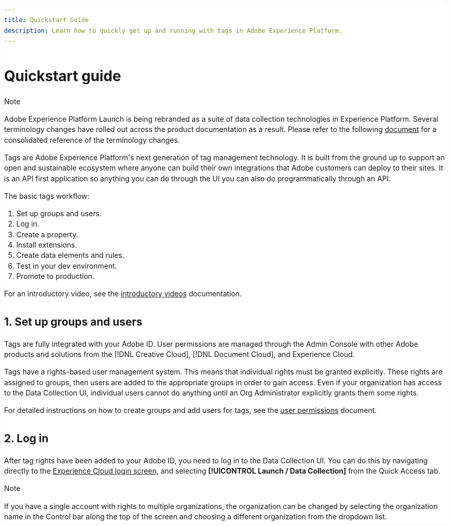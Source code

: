 ```yaml
---
title: Quickstart Guide
description: Learn how to quickly get up and running with tags in Adobe Experience Platform.
---
```

# Quickstart guide

>[!NOTE]
>
>Adobe Experience Platform Launch is being rebranded as a suite of data collection technologies in Experience Platform. Several terminology changes have rolled out across the product documentation as a result. Please refer to the following [document](../term-updates.md) for a consolidated reference of the terminology changes.

Tags are Adobe Experience Platform's next generation of tag management technology. It is built from the ground up to support an open and sustainable ecosystem where anyone can build their own integrations that Adobe customers can deploy to their sites. It is an API first application so anything you can do through the UI you can also do programmatically through an API.

The basic tags workflow:

1. Set up groups and users.
2. Log in.
3. Create a property.
4. Install extensions.
5. Create data elements and rules.
6. Test in your dev environment.
7. Promote to production.

For an introductory video, see the [introductory videos](videos.md) documentation.

## 1. Set up groups and users

Tags are fully integrated with your Adobe ID. User permissions are managed through the Admin Console with other Adobe products and solutions from the [!DNL Creative Cloud], [!DNL Document Cloud], and Experience Cloud.

Tags have a rights-based user management system. This means that individual rights must be granted explicitly. These rights are assigned to groups, then users are added to the appropriate groups in order to gain access. Even if your organization has access to the Data Collection UI, individual users cannot do anything until an Org Administrator explicitly grants them some rights.

For detailed instructions on how to create groups and add users for tags, see the [user permissions](../ui/administration/user-permissions.md) document.

## 2. Log in

After tag rights have been added to your Adobe ID, you need to log in to the Data Collection UI. You can do this by navigating directly to the [Experience Cloud login screen](https://experiencecloud.adobe.com), and selecting **[!UICONTROL Launch / Data Collection]** from the Quick Access tab.

>[!NOTE]
>
>If you have a single account with rights to multiple organizations, the organization can be changed by selecting the organization name in the Control bar along the top of the screen and choosing a different organization from the dropdown list.
